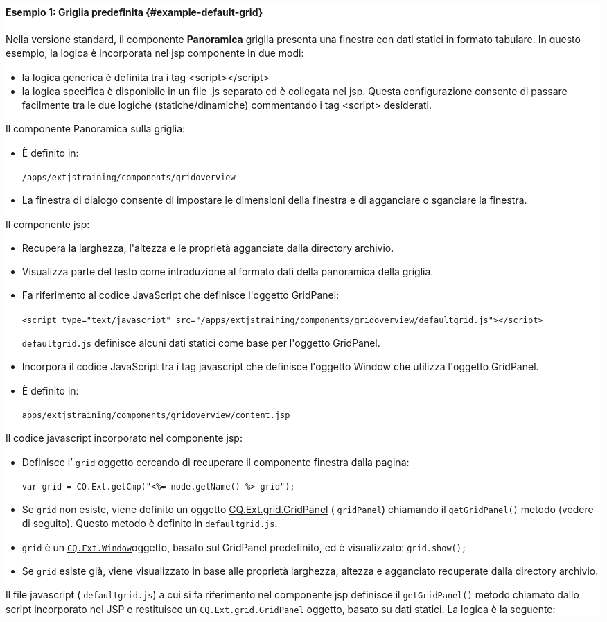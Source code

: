 #### Esempio 1: Griglia predefinita {#example-default-grid}

Nella versione standard, il componente **Panoramica** griglia presenta una finestra con dati statici in formato tabulare. In questo esempio, la logica è incorporata nel jsp componente in due modi:

* la logica generica è definita tra i tag &lt;script>&lt;/script>
* la logica specifica è disponibile in un file .js separato ed è collegata nel jsp. Questa configurazione consente di passare facilmente tra le due logiche (statiche/dinamiche) commentando i tag &lt;script> desiderati.

Il componente Panoramica sulla griglia:

* È definito in:

   `/apps/extjstraining/components/gridoverview`

* La finestra di dialogo consente di impostare le dimensioni della finestra e di agganciare o sganciare la finestra.

Il componente jsp:

* Recupera la larghezza, l&#39;altezza e le proprietà agganciate dalla directory archivio.
* Visualizza parte del testo come introduzione al formato dati della panoramica della griglia.
* Fa riferimento al codice JavaScript che definisce l&#39;oggetto GridPanel:

   `<script type="text/javascript" src="/apps/extjstraining/components/gridoverview/defaultgrid.js"></script>`

   `defaultgrid.js` definisce alcuni dati statici come base per l&#39;oggetto GridPanel.

* Incorpora il codice JavaScript tra i tag javascript che definisce l&#39;oggetto Window che utilizza l&#39;oggetto GridPanel.
* È definito in:

   `apps/extjstraining/components/gridoverview/content.jsp`

Il codice javascript incorporato nel componente jsp:

* Definisce l’ `grid` oggetto cercando di recuperare il componente finestra dalla pagina:

   `var grid = CQ.Ext.getCmp("<%= node.getName() %>-grid");`

* Se `grid` non esiste, viene definito un oggetto [CQ.Ext.grid.GridPanel](https://helpx.adobe.com/experience-manager/6-4/sites/developing/using/reference-materials/widgets-api/index.html?class=CQ.Ext.grid.GridPanel) ( `gridPanel`) chiamando il `getGridPanel()` metodo (vedere di seguito). Questo metodo è definito in `defaultgrid.js`.

* `grid` è un [`CQ.Ext.Window`](https://helpx.adobe.com/experience-manager/6-4/sites/developing/using/reference-materials/widgets-api/index.html?class=CQ.Ext.Window)oggetto, basato sul GridPanel predefinito, ed è visualizzato: `grid.show();`

* Se `grid` esiste già, viene visualizzato in base alle proprietà larghezza, altezza e agganciato recuperate dalla directory archivio.

Il file javascript ( `defaultgrid.js`) a cui si fa riferimento nel componente jsp definisce il `getGridPanel()` metodo chiamato dallo script incorporato nel JSP e restituisce un [`CQ.Ext.grid.GridPanel`](https://helpx.adobe.com/experience-manager/6-4/sites/developing/using/reference-materials/widgets-api/index.html?class=CQ.Ext.grid.GridPanel) oggetto, basato su dati statici. La logica è la seguente:

